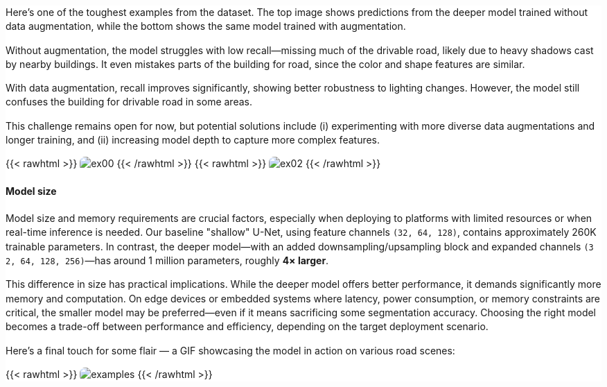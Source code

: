 Here’s one of the toughest examples from the dataset. The top image shows predictions from the deeper model trained without data augmentation, while the bottom shows the same model trained with augmentation.

Without augmentation, the model struggles with low recall—missing much of the drivable road, likely due to heavy shadows cast by nearby buildings. It even mistakes parts of the building for road, since the color and shape features are similar.

With data augmentation, recall improves significantly, showing better robustness to lighting changes. However, the model still confuses the building for drivable road in some areas.

This challenge remains open for now, but potential solutions include (i) experimenting with more diverse data augmentations and longer training, and (ii) increasing model depth to capture more complex features.

{{< rawhtml >}}
<image src="/posts/images/bad_3d.png" alt="ex00" position="center" style="border-radius: 8px; width: 1200px" >
{{< /rawhtml >}}
{{< rawhtml >}}
<image src="/posts/images/good_aug.png" alt="ex02" position="center" style="border-radius: 8px; width: 1200px" >
{{< /rawhtml >}}

#### Model size

Model size and memory requirements are crucial factors, especially when deploying to platforms with limited resources or when real-time inference is needed. Our baseline "shallow" U-Net, using feature channels `(32, 64, 128)`, contains approximately 260K trainable parameters. In contrast, the deeper model—with an added downsampling/upsampling block and expanded channels `(32, 64, 128, 256)`—has around 1 million parameters, roughly **4× larger**.

This difference in size has practical implications. While the deeper model offers better performance, it demands significantly more memory and computation. On edge devices or embedded systems where latency, power consumption, or memory constraints are critical, the smaller model may be preferred—even if it means sacrificing some segmentation accuracy. Choosing the right model becomes a trade-off between performance and efficiency, depending on the target deployment scenario.

Here’s a final touch for some flair — a GIF showcasing the model in action on various road scenes:

{{< rawhtml >}}
<image src="/posts/images/road_detection_examples.gif" alt="examples" position="center" style="border-radius: 8px; width: 1200px" >
{{< /rawhtml >}}

